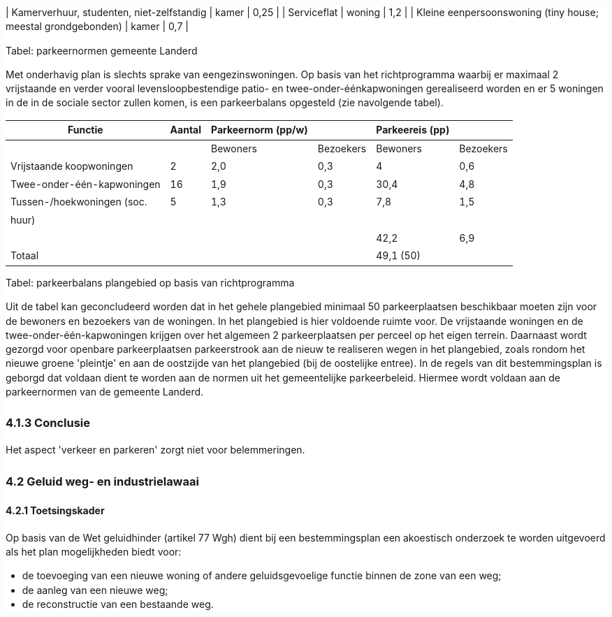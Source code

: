 | Kamerverhuur, studenten, niet-zelfstandig                    | kamer  | 0,25         |
| Serviceflat                                                  | woning | 1,2          |
| Kleine eenpersoonswoning (tiny house; meestal grondgebonden) | kamer  | 0,7          |

Tabel: parkeernormen gemeente Landerd

Met onderhavig plan is slechts sprake van eengezinswoningen. Op basis van het richtprogramma waarbij er maximaal 2 vrijstaande en verder vooral levensloopbestendige patio- en twee-onder-éénkapwoningen gerealiseerd worden en er 5 woningen in de in de sociale sector zullen komen, is een parkeerbalans opgesteld (zie navolgende tabel).

| Functie                    | Aantal | Parkeernorm (pp/w) |           | Parkeereis (pp) |           |
|----------------------------|--------|--------------------|-----------|-----------------|-----------|
|                            |        | Bewoners           | Bezoekers | Bewoners        | Bezoekers |
| Vrijstaande koopwoningen   | 2      | 2,0                | 0,3       | 4               | 0,6       |
| Twee-onder-één-kapwoningen | 16     | 1,9                | 0,3       | 30,4            | 4,8       |
| Tussen-/hoekwoningen (soc. | 5      | 1,3                | 0,3       | 7,8             | 1,5       |
| huur)                      |        |                    |           |                 |           |
|                            |        |                    |           | 42,2            | 6,9       |
| Totaal                     |        |                    |           | 49,1 (50)       |           |

Tabel: parkeerbalans plangebied op basis van richtprogramma

Uit de tabel kan geconcludeerd worden dat in het gehele plangebied minimaal 50 parkeerplaatsen beschikbaar moeten zijn voor de bewoners en bezoekers van de woningen. In het plangebied is hier voldoende ruimte voor. De vrijstaande woningen en de twee-onder-één-kapwoningen krijgen over het algemeen 2 parkeerplaatsen per perceel op het eigen terrein. Daarnaast wordt gezorgd voor openbare parkeerplaatsen parkeerstrook aan de nieuw te realiseren wegen in het plangebied, zoals rondom het nieuwe groene 'pleintje' en aan de oostzijde van het plangebied (bij de oostelijke entree). In de regels van dit bestemmingsplan is geborgd dat voldaan dient te worden aan de normen uit het gemeentelijke parkeerbeleid. Hiermee wordt voldaan aan de parkeernormen van de gemeente Landerd.

### **4.1.3 Conclusie**

Het aspect 'verkeer en parkeren' zorgt niet voor belemmeringen.

### **4.2 Geluid weg- en industrielawaai**

#### **4.2.1 Toetsingskader**

Op basis van de Wet geluidhinder (artikel 77 Wgh) dient bij een bestemmingsplan een akoestisch onderzoek te worden uitgevoerd als het plan mogelijkheden biedt voor:

- de toevoeging van een nieuwe woning of andere geluidsgevoelige functie binnen de zone van een weg;
- de aanleg van een nieuwe weg;
- de reconstructie van een bestaande weg.
